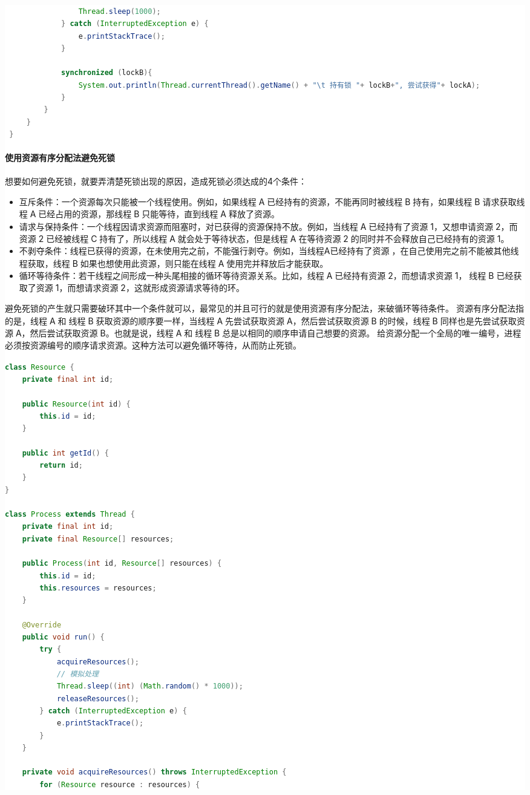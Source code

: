 ```java
                 Thread.sleep(1000);
             } catch (InterruptedException e) {
                 e.printStackTrace();
             }
 
             synchronized (lockB){
                 System.out.println(Thread.currentThread().getName() + "\t 持有锁 "+ lockB+", 尝试获得"+ lockA);
             }
         }
     }
 }
```

#### 使用资源有序分配法避免死锁
想要如何避免死锁，就要弄清楚死锁出现的原因，造成死锁必须达成的4个条件：
- 互斥条件：一个资源每次只能被一个线程使用。例如，如果线程 A 已经持有的资源，不能再同时被线程 B 持有，如果线程 B 请求获取线程 A 已经占用的资源，那线程 B 只能等待，直到线程 A 释放了资源。
- 请求与保持条件：一个线程因请求资源而阻塞时，对已获得的资源保持不放。例如，当线程 A 已经持有了资源 1，又想申请资源 2，而资源 2 已经被线程 C 持有了，所以线程 A 就会处于等待状态，但是线程 A 在等待资源 2 的同时并不会释放自己已经持有的资源 1。
- 不剥夺条件：线程已获得的资源，在未使用完之前，不能强行剥夺。例如，当线程A已经持有了资源 ，在自己使用完之前不能被其他线程获取，线程 B 如果也想使用此资源，则只能在线程 A 使用完并释放后才能获取。
- 循环等待条件：若干线程之间形成一种头尾相接的循环等待资源关系。比如，线程 A 已经持有资源 2，而想请求资源 1， 线程 B 已经获取了资源 1，而想请求资源 2，这就形成资源请求等待的环。

避免死锁的产生就只需要破环其中一个条件就可以，最常见的并且可行的就是使用资源有序分配法，来破循环等待条件。
资源有序分配法指的是，线程 A 和 线程 B 获取资源的顺序要一样，当线程 A 先尝试获取资源 A，然后尝试获取资源 B 的时候，线程 B 同样也是先尝试获取资源 A，然后尝试获取资源 B。也就是说，线程 A 和 线程 B 总是以相同的顺序申请自己想要的资源。
给资源分配一个全局的唯一编号，进程必须按资源编号的顺序请求资源。这种方法可以避免循环等待，从而防止死锁。
```java
class Resource {
    private final int id;

    public Resource(int id) {
        this.id = id;
    }

    public int getId() {
        return id;
    }
}

class Process extends Thread {
    private final int id;
    private final Resource[] resources;

    public Process(int id, Resource[] resources) {
        this.id = id;
        this.resources = resources;
    }

    @Override
    public void run() {
        try {
            acquireResources();
            // 模拟处理
            Thread.sleep((int) (Math.random() * 1000));
            releaseResources();
        } catch (InterruptedException e) {
            e.printStackTrace();
        }
    }

    private void acquireResources() throws InterruptedException {
        for (Resource resource : resources) {
```